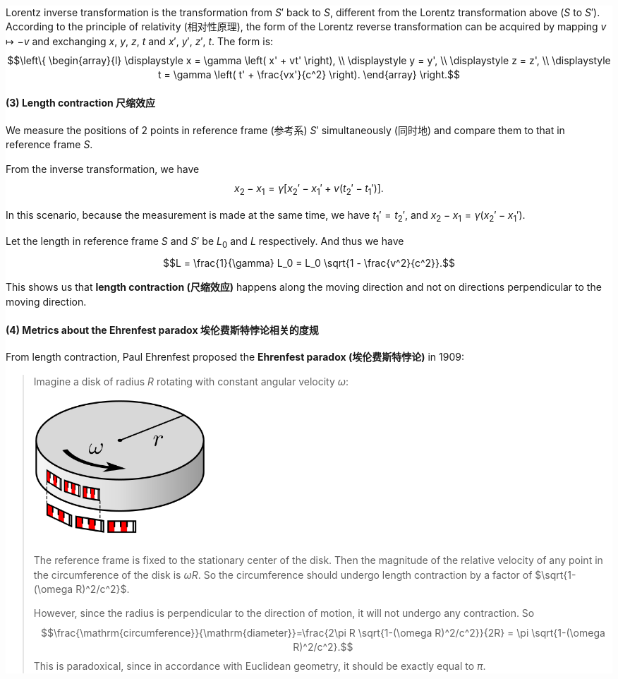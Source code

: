Lorentz inverse transformation is the transformation from $S'$ back to $S$, different from the Lorentz transformation above ($S$ to $S'$). According to the principle of relativity (相对性原理), the form of the Lorentz reverse transformation can be acquired by mapping $v \mapsto -v$ and exchanging $x$, $y$, $z$, $t$ and $x'$, $y'$, $z'$, $t$. The form is: $$\left\{
    \begin{array}{l}
        \displaystyle x = \gamma \left( x' + vt' \right), \\
        \displaystyle y = y', \\
        \displaystyle z = z', \\
        \displaystyle t = \gamma \left( t' + \frac{vx'}{c^2} \right).
    \end{array}
\right.$$

#### (3) Length contraction 尺缩效应

We measure the positions of 2 points in reference frame (参考系) $S'$ simultaneously (同时地) and compare them to that in reference frame $S$.

From the inverse transformation, we have $$x_2 - x_1 = \gamma \left[ x_2' - x_1' + v(t_2' - t_1') \right].$$

In this scenario, because the measurement is made at the same time, we have $t_1' = t_2'$, and $x_2 - x_1 = \gamma \left( x_2' - x_1' \right)$.

Let the length in reference frame $S$ and $S'$ be $L_0$ and $L$ respectively. And thus we have $$L = \frac{1}{\gamma} L_0 = L_0 \sqrt{1 - \frac{v^2}{c^2}}.$$

This shows us that **length contraction (尺缩效应)** happens along the moving direction and not on directions perpendicular to the moving direction.

#### (4) Metrics about the Ehrenfest paradox 埃伦费斯特悖论相关的度规

From length contraction, Paul Ehrenfest proposed the **Ehrenfest paradox (埃伦费斯特悖论)** in 1909: 

> Imagine a disk of radius $R$ rotating with constant angular velocity $\omega$:
>
> <img alt="Ehrenfest paradox disk" src="../assets/Ehrenfest-paradox-disk.png" height=200px>
>
> The reference frame is fixed to the stationary center of the disk. Then the magnitude of the relative velocity of any point in the circumference of the disk is $\omega R$. So the circumference should undergo length contraction by a factor of $\sqrt{1-(\omega R)^2/c^2}$.
>
> However, since the radius is perpendicular to the direction of motion, it will not undergo any contraction. So $$\frac{\mathrm{circumference}}{\mathrm{diameter}}=\frac{2\pi R \sqrt{1-(\omega R)^2/c^2}}{2R} = \pi \sqrt{1-(\omega R)^2/c^2}.$$ This is paradoxical, since in accordance with Euclidean geometry, it should be exactly equal to $\pi$.
